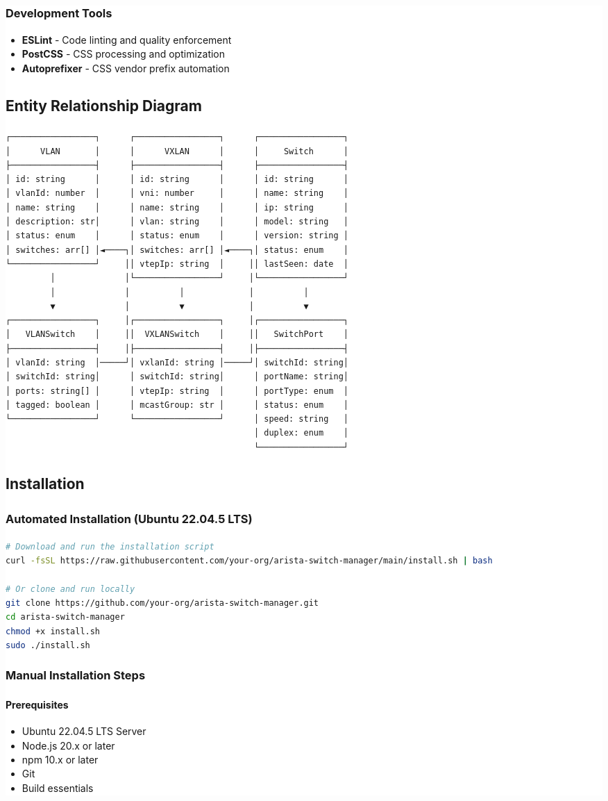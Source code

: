 ### Development Tools
- **ESLint** - Code linting and quality enforcement
- **PostCSS** - CSS processing and optimization
- **Autoprefixer** - CSS vendor prefix automation

## Entity Relationship Diagram

```
┌─────────────────┐      ┌─────────────────┐      ┌─────────────────┐
│      VLAN       │      │      VXLAN      │      │     Switch      │
├─────────────────┤      ├─────────────────┤      ├─────────────────┤
│ id: string      │      │ id: string      │      │ id: string      │
│ vlanId: number  │      │ vni: number     │      │ name: string    │
│ name: string    │      │ name: string    │      │ ip: string      │
│ description: str│      │ vlan: string    │      │ model: string   │
│ status: enum    │      │ status: enum    │      │ version: string │
│ switches: arr[] │◄────┐│ switches: arr[] │◄────┐│ status: enum    │
└─────────────────┘     ││ vtepIp: string  │     ││ lastSeen: date  │
         │              │└─────────────────┘     │└─────────────────┘
         │              │          │             │          │
         ▼              │          ▼             │          ▼
┌─────────────────┐     │┌─────────────────┐     │┌─────────────────┐
│   VLANSwitch    │     ││  VXLANSwitch    │     ││   SwitchPort    │
├─────────────────┤     │├─────────────────┤     │├─────────────────┤
│ vlanId: string  │─────┘│ vxlanId: string │─────┘│ switchId: string│
│ switchId: string│      │ switchId: string│      │ portName: string│
│ ports: string[] │      │ vtepIp: string  │      │ portType: enum  │
│ tagged: boolean │      │ mcastGroup: str │      │ status: enum    │
└─────────────────┘      └─────────────────┘      │ speed: string   │
                                                  │ duplex: enum    │
                                                  └─────────────────┘
```

## Installation

### Automated Installation (Ubuntu 22.04.5 LTS)

```bash
# Download and run the installation script
curl -fsSL https://raw.githubusercontent.com/your-org/arista-switch-manager/main/install.sh | bash

# Or clone and run locally
git clone https://github.com/your-org/arista-switch-manager.git
cd arista-switch-manager
chmod +x install.sh
sudo ./install.sh
```

### Manual Installation Steps

#### Prerequisites
- Ubuntu 22.04.5 LTS Server
- Node.js 20.x or later
- npm 10.x or later
- Git
- Build essentials
